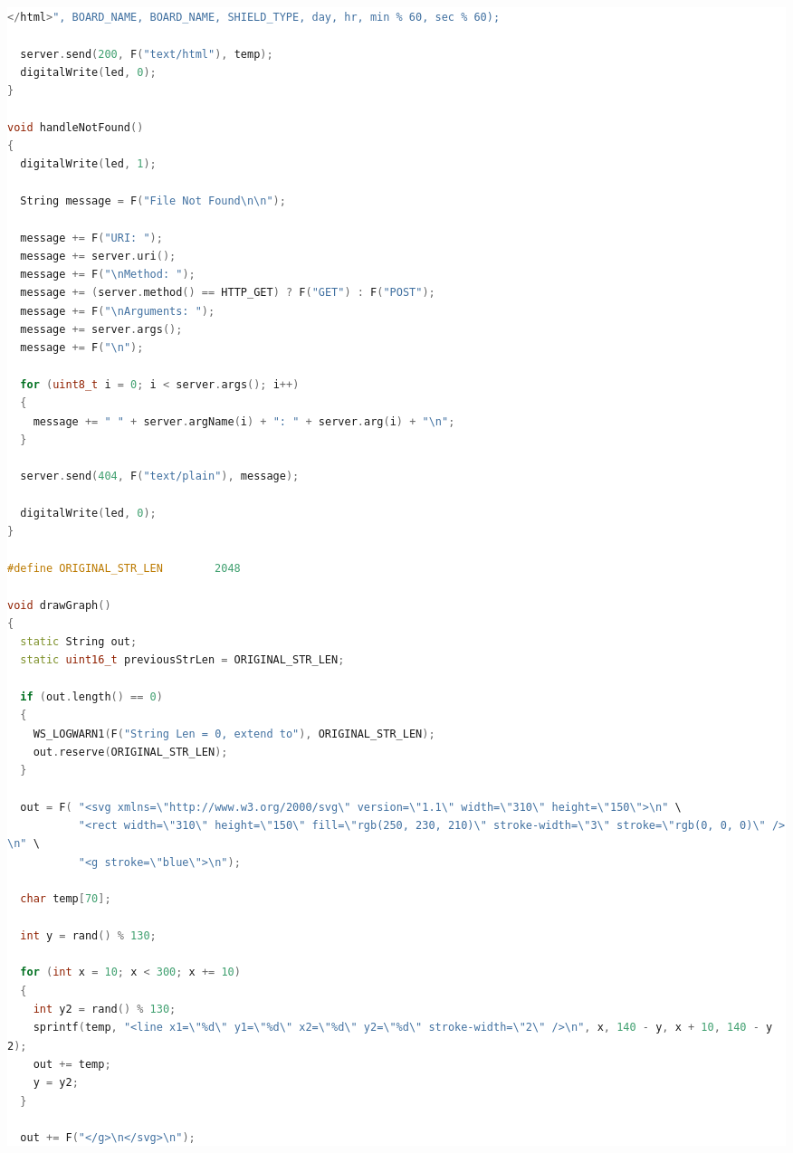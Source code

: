 ```cpp
</html>", BOARD_NAME, BOARD_NAME, SHIELD_TYPE, day, hr, min % 60, sec % 60);

  server.send(200, F("text/html"), temp);
  digitalWrite(led, 0);
}

void handleNotFound()
{
  digitalWrite(led, 1);

  String message = F("File Not Found\n\n");

  message += F("URI: ");
  message += server.uri();
  message += F("\nMethod: ");
  message += (server.method() == HTTP_GET) ? F("GET") : F("POST");
  message += F("\nArguments: ");
  message += server.args();
  message += F("\n");

  for (uint8_t i = 0; i < server.args(); i++)
  {
    message += " " + server.argName(i) + ": " + server.arg(i) + "\n";
  }

  server.send(404, F("text/plain"), message);

  digitalWrite(led, 0);
}

#define ORIGINAL_STR_LEN        2048

void drawGraph()
{
  static String out;
  static uint16_t previousStrLen = ORIGINAL_STR_LEN;

  if (out.length() == 0)
  {
    WS_LOGWARN1(F("String Len = 0, extend to"), ORIGINAL_STR_LEN);
    out.reserve(ORIGINAL_STR_LEN);
  }

  out = F( "<svg xmlns=\"http://www.w3.org/2000/svg\" version=\"1.1\" width=\"310\" height=\"150\">\n" \
           "<rect width=\"310\" height=\"150\" fill=\"rgb(250, 230, 210)\" stroke-width=\"3\" stroke=\"rgb(0, 0, 0)\" />\n" \
           "<g stroke=\"blue\">\n");

  char temp[70];
  
  int y = rand() % 130;

  for (int x = 10; x < 300; x += 10)
  {
    int y2 = rand() % 130;
    sprintf(temp, "<line x1=\"%d\" y1=\"%d\" x2=\"%d\" y2=\"%d\" stroke-width=\"2\" />\n", x, 140 - y, x + 10, 140 - y2);
    out += temp;
    y = y2;
  }
  
  out += F("</g>\n</svg>\n");
```